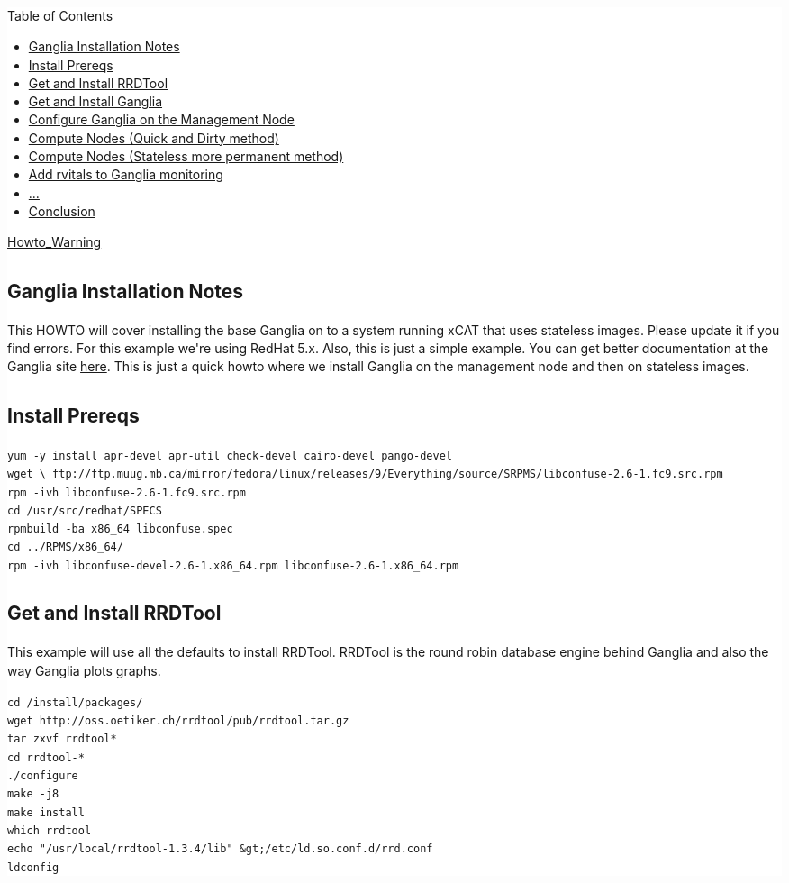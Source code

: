 

Table of Contents

- [Ganglia Installation Notes](#ganglia-installation-notes)
- [Install Prereqs](#install-prereqs)
- [Get and Install RRDTool](#get-and-install-rrdtool)
- [Get and Install Ganglia](#get-and-install-ganglia)
- [Configure Ganglia on the Management Node](#configure-ganglia-on-the-management-node)
- [Compute Nodes (Quick and Dirty method)](#compute-nodes-quick-and-dirty-method)
- [Compute Nodes (Stateless more permanent method)](#compute-nodes-stateless-more-permanent-method)
- [Add rvitals to Ganglia monitoring](#add-rvitals-to-ganglia-monitoring)
- [...](#)
- [Conclusion](#conclusion)



[Howto_Warning](Howto_Warning)


## Ganglia Installation Notes

This HOWTO will cover installing the base Ganglia on to a system running xCAT that uses stateless images. Please update it if you find errors. For this example we're using RedHat 5.x. Also, this is just a simple example. You can get better documentation at the Ganglia site [here](https://sourceforge.net/docman/display_doc.php?docid=128909&group_id=43021). This is just a quick howto where we install Ganglia on the management node and then on stateless images. 

## Install Prereqs
    
    yum -y install apr-devel apr-util check-devel cairo-devel pango-devel
    wget \ ftp://ftp.muug.mb.ca/mirror/fedora/linux/releases/9/Everything/source/SRPMS/libconfuse-2.6-1.fc9.src.rpm
    rpm -ivh libconfuse-2.6-1.fc9.src.rpm
    cd /usr/src/redhat/SPECS
    rpmbuild -ba x86_64 libconfuse.spec
    cd ../RPMS/x86_64/
    rpm -ivh libconfuse-devel-2.6-1.x86_64.rpm libconfuse-2.6-1.x86_64.rpm

## Get and Install RRDTool

This example will use all the defaults to install RRDTool. RRDTool is the round robin database engine behind Ganglia and also the way Ganglia plots graphs. 
    
    cd /install/packages/
    wget http://oss.oetiker.ch/rrdtool/pub/rrdtool.tar.gz
    tar zxvf rrdtool*
    cd rrdtool-*
    ./configure
    make -j8
    make install
    which rrdtool
    echo "/usr/local/rrdtool-1.3.4/lib" &gt;/etc/ld.so.conf.d/rrd.conf
    ldconfig
